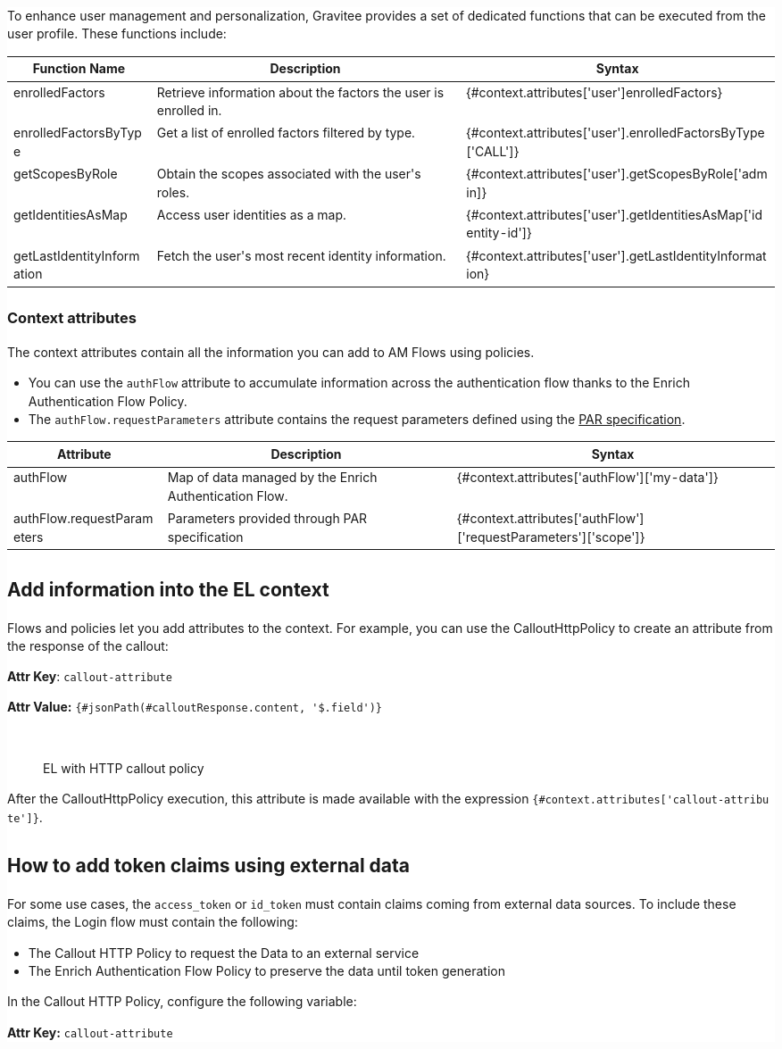 To enhance user management and personalization, Gravitee provides a set of dedicated functions that can be executed from the user profile. These functions include:

| Function Name              | Description                                                     | Syntax                                                            |
| -------------------------- | --------------------------------------------------------------- | ----------------------------------------------------------------- |
| enrolledFactors            | Retrieve information about the factors the user is enrolled in. | {#context.attributes\['user']enrolledFactors}                     |
| enrolledFactorsByType      | Get a list of enrolled factors filtered by type.                | {#context.attributes\['user'].enrolledFactorsByType\['CALL']}     |
| getScopesByRole            | Obtain the scopes associated with the user's roles.             | {#context.attributes\['user'].getScopesByRole\['admin]}           |
| getIdentitiesAsMap         | Access user identities as a map.                                | {#context.attributes\['user'].getIdentitiesAsMap\['identity-id']} |
| getLastIdentityInformation | Fetch the user's most recent identity information.              | {#context.attributes\['user'].getLastIdentityInformation}         |

### **Context attributes**

The context attributes contain all the information you can add to AM Flows using policies.

* You can use the `authFlow` attribute to accumulate information across the authentication flow thanks to the Enrich Authentication Flow Policy.
* The `authFlow.requestParameters` attribute contains the request parameters defined using the [PAR specification](https://datatracker.ietf.org/doc/html/rfc9126).

| Attribute                  | Description                                            | Syntax                                                             |
| -------------------------- | ------------------------------------------------------ | ------------------------------------------------------------------ |
| authFlow                   | Map of data managed by the Enrich Authentication Flow. | {#context.attributes\['authFlow']\['my-data']}                     |
| authFlow.requestParameters | Parameters provided through PAR specification          | {#context.attributes\['authFlow']\['requestParameters']\['scope']} |

## Add information into the EL context

Flows and policies let you add attributes to the context. For example, you can use the CalloutHttpPolicy to create an attribute from the response of the callout:

**Attr Key**: `callout-attribute`

**Attr Value:** `{#jsonPath(#calloutResponse.content, '$.field')}`

<figure><img src="https://docs.gravitee.io/images/am/current/graviteeio-am-userguide-el-callout.png" alt=""><figcaption><p>EL with HTTP callout policy</p></figcaption></figure>

After the CalloutHttpPolicy execution, this attribute is made available with the expression `{#context.attributes['callout-attribute']}`.

## How to add token claims using external data

For some use cases, the `access_token` or `id_token` must contain claims coming from external data sources. To include these claims, the Login flow must contain the following:&#x20;

* The Callout HTTP Policy to request the Data to an external service
* The Enrich Authentication Flow Policy to preserve the data until token generation

In the Callout HTTP Policy, configure the following variable:

**Attr Key:** `callout-attribute`
